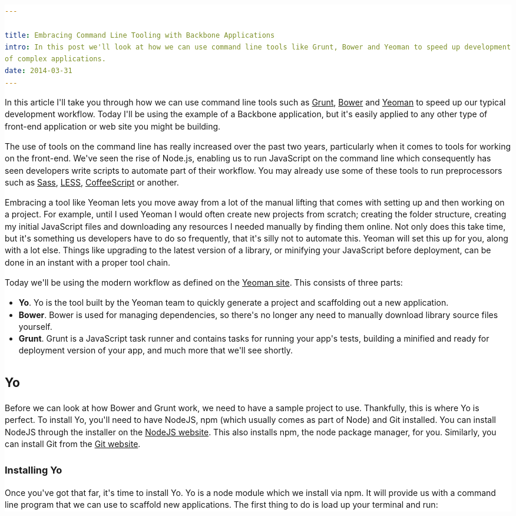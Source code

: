 ```yaml
---

title: Embracing Command Line Tooling with Backbone Applications
intro: In this post we'll look at how we can use command line tools like Grunt, Bower and Yeoman to speed up development of complex applications.
date: 2014-03-31
---
```


In this article I'll take you through how we can use command line tools such as [Grunt](http://gruntjs.com/), [Bower](http://bower.io/) and [Yeoman](http://yeoman.io) to speed up our typical development workflow. Today I'll be using the example of a Backbone application, but it's easily applied to any other type of front-end application or web site you might be building.

The use of tools on the command line has really increased over the past two years, particularly when it comes to tools for working on the front-end. We've seen the rise of Node.js, enabling us to run JavaScript on the command line which consequently has seen developers write scripts to automate part of their workflow. You may already use some of these tools to run preprocessors such as [Sass](http://sass-lang.com/), [LESS](http://lesscss.org/), [CoffeeScript](http://coffeescript.org/) or another.

Embracing a tool like Yeoman lets you move away from a lot of the manual lifting that comes with setting up and then working on a project. For example, until I used Yeoman I would often create new projects from scratch; creating the folder structure, creating my initial JavaScript files and downloading any resources I needed manually by finding them online. Not only does this take time, but it's something us developers have to do so frequently, that it's silly not to automate this. Yeoman will set this up for you, along with a lot else. Things like upgrading to the latest version of a library, or minifying your JavaScript before deployment, can be done in an instant with a proper tool chain.

Today we'll be using the modern workflow as defined on the [Yeoman site](http://yeoman.io/). This consists of three parts:

* **Yo**. Yo is the tool built by the Yeoman team to quickly generate a project and scaffolding out a new application.
* **Bower**. Bower is used for managing dependencies, so there's no longer any need to manually download library source files yourself.
* **Grunt**. Grunt is a JavaScript task runner and contains tasks for running your app's tests, building a minified and ready for deployment version of your app, and much more that we'll see shortly.

## Yo

Before we can look at how Bower and Grunt work, we need to have a sample project to use. Thankfully, this is where Yo is perfect. To install Yo, you'll need to have NodeJS, npm (which usually comes as part of Node) and Git installed. You can install NodeJS through the installer on the [NodeJS website](http://nodejs.org/). This also installs npm, the node package manager, for you. Similarly, you can install Git from the [Git website](http://git-scm.com/).

### Installing Yo

Once you've got that far, it's time to install Yo. Yo is a node module which we install via npm. It will provide us with a command line program that we can use to scaffold new applications. The first thing to do is load up your terminal and run:
